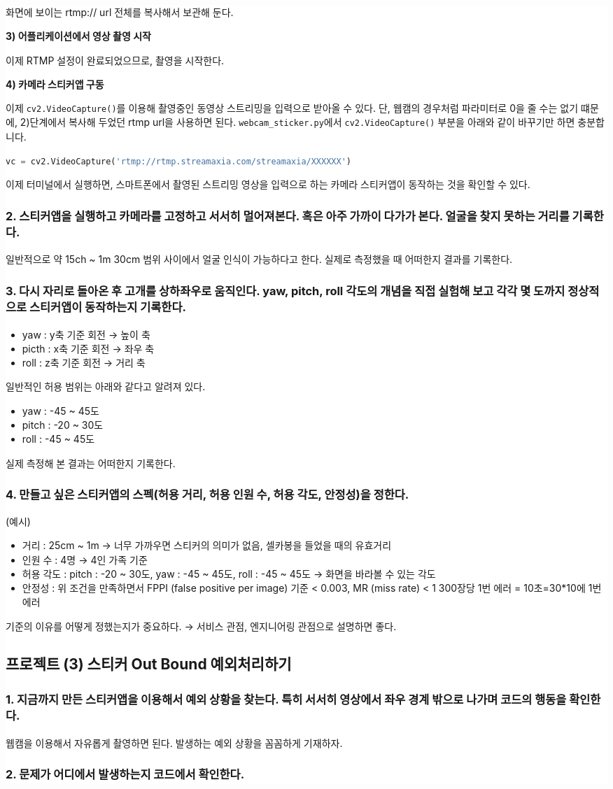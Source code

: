 화면에 보이는 rtmp:// url 전체를 복사해서 보관해 둔다.

**3) 어플리케이션에서 영상 촬영 시작**

이제 RTMP 설정이 완료되었으므로, 촬영을 시작한다.

**4) 카메라 스티커앱 구동**

이제 `cv2.VideoCapture()`를 이용해 촬영중인 동영상 스트리밍을 입력으로 받아올 수 있다. 단, 웹캠의 경우처럼 파라미터로 0을 줄 수는 없기 떄문에, 2)단계에서 복사해 두었던 rtmp url을 사용하면 된다. `webcam_sticker.py`에서 `cv2.VideoCapture()` 부분을 아래와 같이 바꾸기만 하면 충분합니다.

```python
vc = cv2.VideoCapture('rtmp://rtmp.streamaxia.com/streamaxia/XXXXXX')
```

이제 터미널에서 실행하면, 스마트폰에서 촬영된 스트리밍 영상을 입력으로 하는 카메라 스티커앱이 동작하는 것을 확인할 수 있다.

### 2. 스티커앱을 실행하고 카메라를 고정하고 서서히 멀어져본다. 혹은 아주 가까이 다가가 본다. 얼굴을 찾지 못하는 거리를 기록한다.

일반적으로 약 15ch ~ 1m 30cm 범위 사이에서 얼굴 인식이 가능하다고 한다. 실제로 측정했을 때 어떠한지 결과를 기록한다.

### 3. 다시 자리로 돌아온 후 고개를 상하좌우로 움직인다. yaw, pitch, roll 각도의 개념을 직접 실험해 보고 각각 몇 도까지 정상적으로 스티커앱이 동작하는지 기록한다.

- yaw : y축 기준 회전 → 높이 축
- picth : x축 기준 회전 → 좌우 축
- roll : z축 기준 회전 → 거리 축

일반적인 허용 범위는 아래와 같다고 알려져 있다.

- yaw : -45 ~ 45도
- pitch : -20 ~ 30도
- roll : -45 ~ 45도

실제 측정해 본 결과는 어떠한지 기록한다.

### 4. 만들고 싶은 스티커앱의 스펙(허용 거리, 허용 인원 수, 허용 각도, 안정성)을 정한다.

(예시)

- 거리 : 25cm ~ 1m → 너무 가까우면 스티커의 의미가 없음, 셀카봉을 들었을 때의 유효거리
- 인원 수 : 4명 → 4인 가족 기준
- 허용 각도 : pitch : -20 ~ 30도, yaw : -45 ~ 45도, roll : -45 ~ 45도 → 화면을 바라볼 수 있는 각도
- 안정성 : 위 조건을 만족하면서 FPPI (false positive per image) 기준 < 0.003, MR (miss rate) < 1 300장당 1번 에러 = 10초=30*10에 1번 에러

기준의 이유를 어떻게 정했는지가 중요하다. → 서비스 관점, 엔지니어링 관점으로 설명하면 좋다.

## 프로젝트 (3) 스티커 Out Bound 예외처리하기

### 1. 지금까지 만든 스티커앱을 이용해서 예외 상황을 찾는다. 특히 서서히 영상에서 좌우 경계 밖으로 나가며 코드의 행동을 확인한다.

웹캠을 이용해서 자유롭게 촬영하면 된다. 발생하는 예외 상황을 꼼꼼하게 기재하자.

### 2. 문제가 어디에서 발생하는지 코드에서 확인한다.
